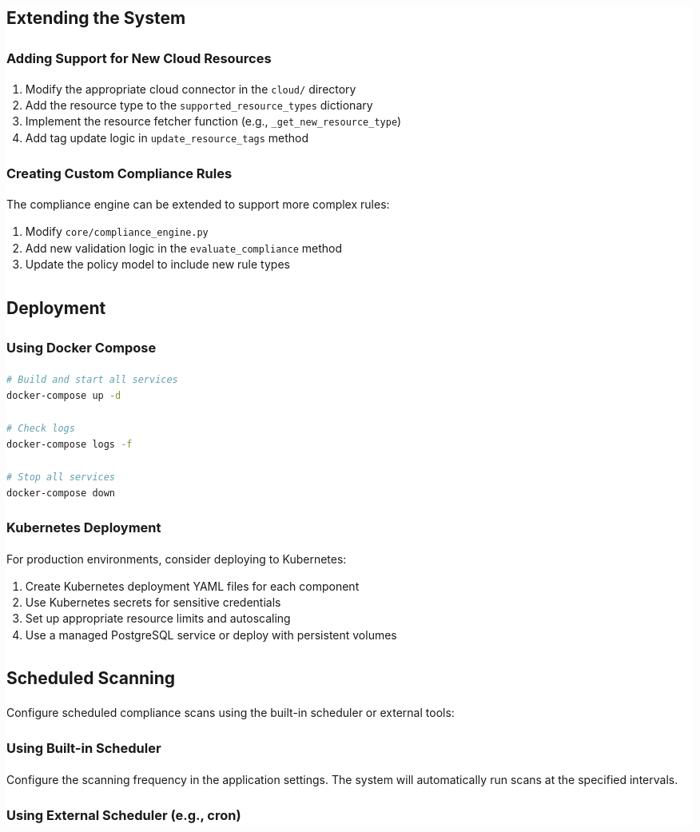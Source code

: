 ## Extending the System

### Adding Support for New Cloud Resources

1. Modify the appropriate cloud connector in the `cloud/` directory
2. Add the resource type to the `supported_resource_types` dictionary
3. Implement the resource fetcher function (e.g., `_get_new_resource_type`)
4. Add tag update logic in `update_resource_tags` method

### Creating Custom Compliance Rules

The compliance engine can be extended to support more complex rules:

1. Modify `core/compliance_engine.py`
2. Add new validation logic in the `evaluate_compliance` method
3. Update the policy model to include new rule types

## Deployment

### Using Docker Compose

```bash
# Build and start all services
docker-compose up -d

# Check logs
docker-compose logs -f

# Stop all services
docker-compose down
```

### Kubernetes Deployment

For production environments, consider deploying to Kubernetes:

1. Create Kubernetes deployment YAML files for each component
2. Use Kubernetes secrets for sensitive credentials
3. Set up appropriate resource limits and autoscaling
4. Use a managed PostgreSQL service or deploy with persistent volumes

## Scheduled Scanning

Configure scheduled compliance scans using the built-in scheduler or external tools:

### Using Built-in Scheduler

Configure the scanning frequency in the application settings. The system will automatically run scans at the specified intervals.

### Using External Scheduler (e.g., cron)
